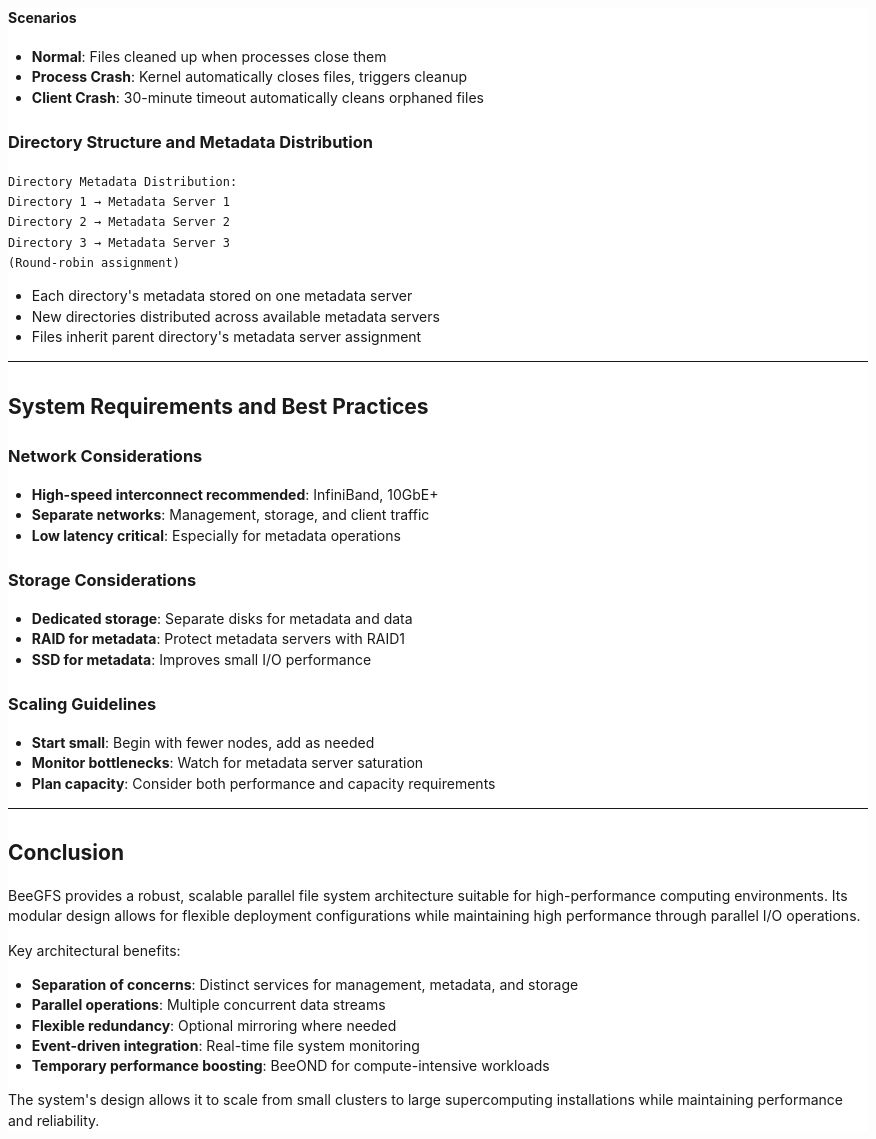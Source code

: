 #### Scenarios
- **Normal**: Files cleaned up when processes close them
- **Process Crash**: Kernel automatically closes files, triggers cleanup
- **Client Crash**: 30-minute timeout automatically cleans orphaned files

### Directory Structure and Metadata Distribution

```
Directory Metadata Distribution:
Directory 1 → Metadata Server 1
Directory 2 → Metadata Server 2  
Directory 3 → Metadata Server 3
(Round-robin assignment)
```

- Each directory's metadata stored on one metadata server
- New directories distributed across available metadata servers
- Files inherit parent directory's metadata server assignment

---

## System Requirements and Best Practices

### Network Considerations
- **High-speed interconnect recommended**: InfiniBand, 10GbE+
- **Separate networks**: Management, storage, and client traffic
- **Low latency critical**: Especially for metadata operations

### Storage Considerations
- **Dedicated storage**: Separate disks for metadata and data
- **RAID for metadata**: Protect metadata servers with RAID1
- **SSD for metadata**: Improves small I/O performance

### Scaling Guidelines
- **Start small**: Begin with fewer nodes, add as needed
- **Monitor bottlenecks**: Watch for metadata server saturation
- **Plan capacity**: Consider both performance and capacity requirements

---

## Conclusion

BeeGFS provides a robust, scalable parallel file system architecture suitable for high-performance computing environments. Its modular design allows for flexible deployment configurations while maintaining high performance through parallel I/O operations.

Key architectural benefits:
- **Separation of concerns**: Distinct services for management, metadata, and storage
- **Parallel operations**: Multiple concurrent data streams
- **Flexible redundancy**: Optional mirroring where needed
- **Event-driven integration**: Real-time file system monitoring
- **Temporary performance boosting**: BeeOND for compute-intensive workloads

The system's design allows it to scale from small clusters to large supercomputing installations while maintaining performance and reliability.
